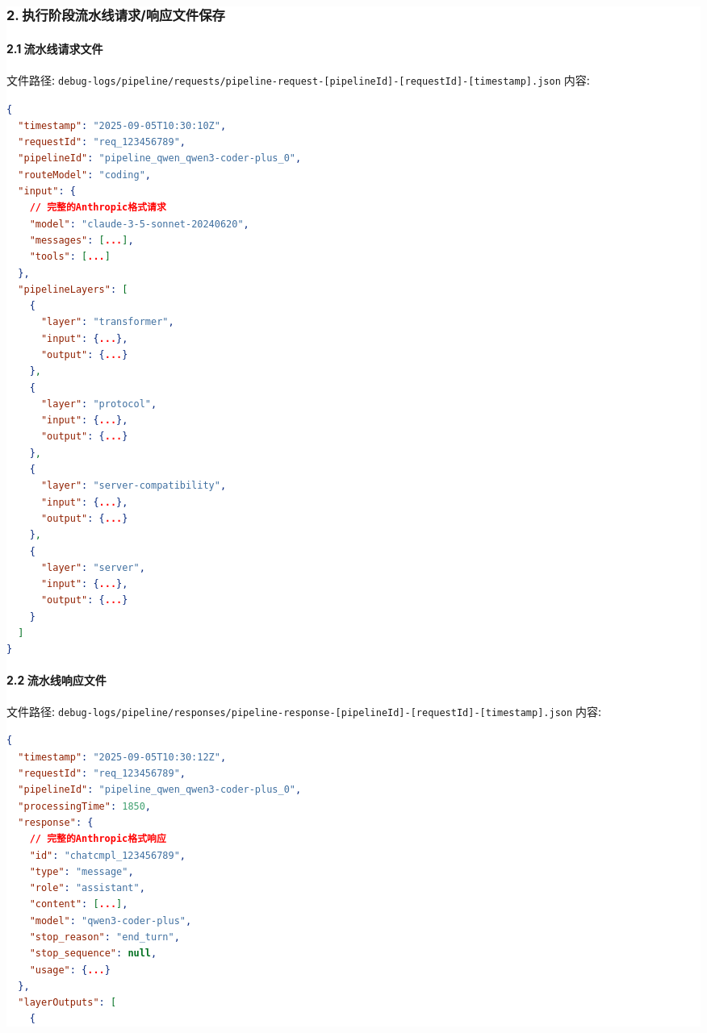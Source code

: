 ### 2. 执行阶段流水线请求/响应文件保存

#### 2.1 流水线请求文件
文件路径: `debug-logs/pipeline/requests/pipeline-request-[pipelineId]-[requestId]-[timestamp].json`
内容:
```json
{
  "timestamp": "2025-09-05T10:30:10Z",
  "requestId": "req_123456789",
  "pipelineId": "pipeline_qwen_qwen3-coder-plus_0",
  "routeModel": "coding",
  "input": {
    // 完整的Anthropic格式请求
    "model": "claude-3-5-sonnet-20240620",
    "messages": [...],
    "tools": [...]
  },
  "pipelineLayers": [
    {
      "layer": "transformer",
      "input": {...},
      "output": {...}
    },
    {
      "layer": "protocol",
      "input": {...},
      "output": {...}
    },
    {
      "layer": "server-compatibility",
      "input": {...},
      "output": {...}
    },
    {
      "layer": "server",
      "input": {...},
      "output": {...}
    }
  ]
}
```

#### 2.2 流水线响应文件
文件路径: `debug-logs/pipeline/responses/pipeline-response-[pipelineId]-[requestId]-[timestamp].json`
内容:
```json
{
  "timestamp": "2025-09-05T10:30:12Z",
  "requestId": "req_123456789",
  "pipelineId": "pipeline_qwen_qwen3-coder-plus_0",
  "processingTime": 1850,
  "response": {
    // 完整的Anthropic格式响应
    "id": "chatcmpl_123456789",
    "type": "message",
    "role": "assistant",
    "content": [...],
    "model": "qwen3-coder-plus",
    "stop_reason": "end_turn",
    "stop_sequence": null,
    "usage": {...}
  },
  "layerOutputs": [
    {
```